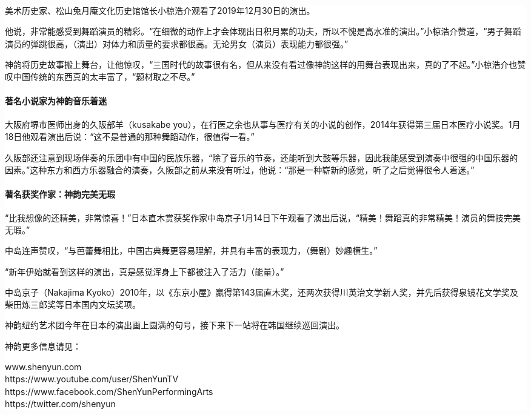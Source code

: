 <p>
 美术历史家、松山兔月庵文化历史馆馆长小椋浩介观看了2019年12月30日的演出。
</p>
<p>
 他说，非常能感受到舞蹈演员的精彩。“在细微的动作上才会体现出日积月累的功夫，所以不愧是高水准的演出。”小椋浩介赞道，“男子舞蹈演员的弹跳很高，（演出）对体力和质量的要求都很高。无论男女（演员）表现能力都很强。”
</p>
<p>
 神韵将历史故事搬上舞台，让他惊叹，“三国时代的故事很有名，但从来没有看过像神韵这样的用舞台表现出来，真的了不起。”小椋浩介也赞叹中国传统的东西真的太丰富了，“题材取之不尽。”
</p>
<h4>
 著名小说家为神韵音乐着迷
</h4>
<p>
 大阪府堺市医师出身的久阪部羊（kusakabe you），在行医之余也从事与医疗有关的小说的创作，2014年获得第三届日本医疗小说奖。1月18日他观看演出后说：“这不是普通的那种舞蹈动作，很值得一看。”
</p>
<p>
 久阪部还注意到现场伴奏的乐团中有中国的民族乐器，“除了音乐的节奏，还能听到大鼓等乐器，因此我能感受到演奏中很强的中国乐器的因素。”这种东方和西方乐器融合的演奏，久阪部之前从来没有听过，他说：“那是一种崭新的感觉，听了之后觉得很令人着迷。”
</p>
<h4>
 著名获奖作家：神韵完美无瑕
</h4>
<p>
 “比我想像的还精美，非常惊喜！”日本直木赏获奖作家中岛京子1月14日下午观看了演出后说，“精美！舞蹈真的非常精美！演员的舞技完美无瑕。”
</p>
<p>
 中岛连声赞叹，“与芭蕾舞相比，中国古典舞更容易理解，并具有丰富的表现力，（舞剧）妙趣横生。”
</p>
<p>
 “新年伊始就看到这样的演出，真是感觉浑身上下都被注入了活力（能量）。”
</p>
<p>
 中岛京子（Nakajima Kyoko）2010年，以《东京小屋》羸得第143届直木奖，还两次获得川英治文学新人奖，并先后获得泉镜花文学奖及柴田炼三郎奖等日本国内文坛奖项。
</p>
<p>
 神韵纽约艺术团今年在日本的演出画上圆满的句号，接下来下一站将在韩国继续巡回演出。
</p>
<p>
 神韵更多信息请见：
</p>
<div>
 <ok href="http://shenyun.com/" rel="noopener noreferrer" target="_blank">
  www.shenyun.com
 </ok>
</div>
<div>
 <ok href="https://www.youtube.com/user/ShenYunTV" rel="noopener noreferrer" target="_blank">
  https://www.youtube.com/user/ShenYunTV
 </ok>
</div>
<div>
 <ok href="https://www.facebook.com/ShenYunPerformingArts/" rel="noopener noreferrer" target="_blank">
  https://www.facebook.com/ShenYunPerformingArts
 </ok>
</div>
<div>
 <ok href="https://twitter.com/shenyun" rel="noopener noreferrer" target="_blank">
  https://twitter.com/shenyun
 </ok>
</div>
<div>
